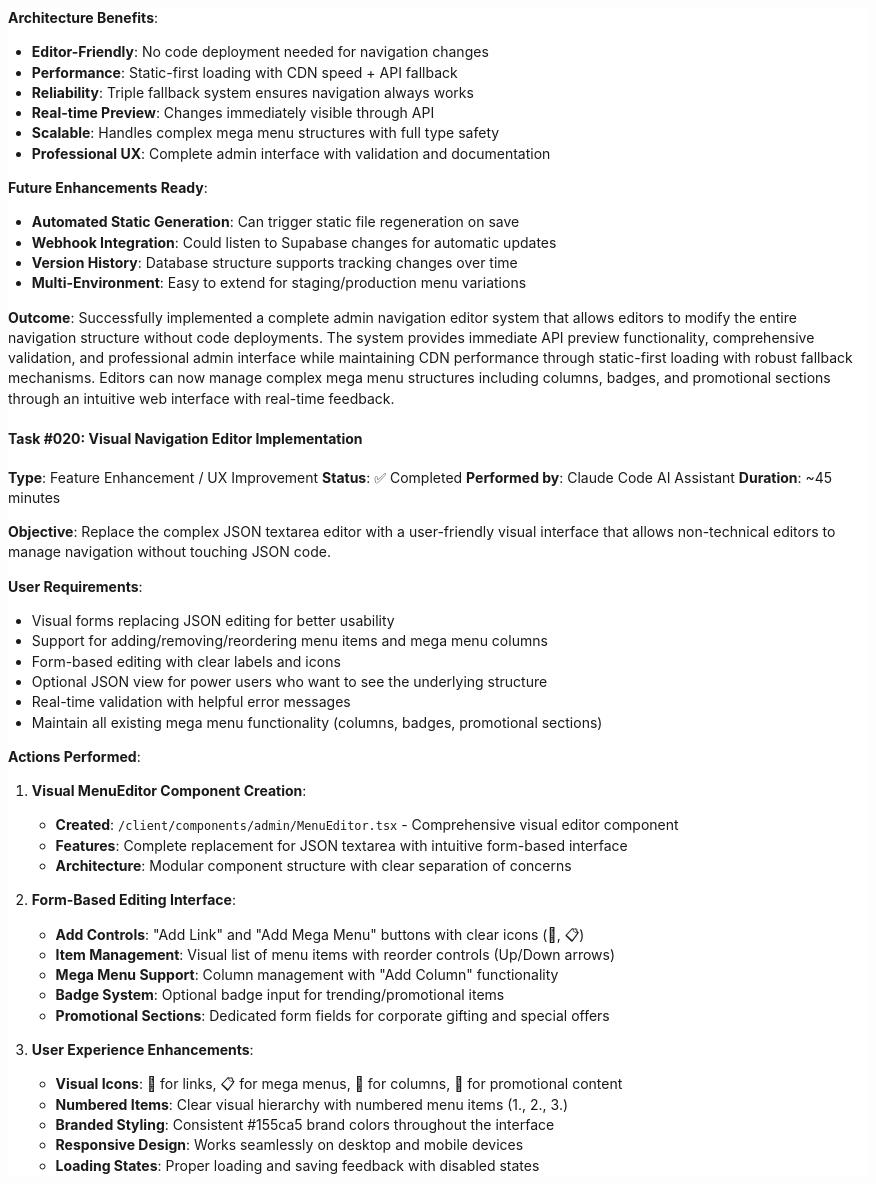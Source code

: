 **Architecture Benefits**:
- **Editor-Friendly**: No code deployment needed for navigation changes
- **Performance**: Static-first loading with CDN speed + API fallback
- **Reliability**: Triple fallback system ensures navigation always works
- **Real-time Preview**: Changes immediately visible through API
- **Scalable**: Handles complex mega menu structures with full type safety
- **Professional UX**: Complete admin interface with validation and documentation

**Future Enhancements Ready**:
- **Automated Static Generation**: Can trigger static file regeneration on save
- **Webhook Integration**: Could listen to Supabase changes for automatic updates
- **Version History**: Database structure supports tracking changes over time
- **Multi-Environment**: Easy to extend for staging/production menu variations

**Outcome**: Successfully implemented a complete admin navigation editor system that allows editors to modify the entire navigation structure without code deployments. The system provides immediate API preview functionality, comprehensive validation, and professional admin interface while maintaining CDN performance through static-first loading with robust fallback mechanisms. Editors can now manage complex mega menu structures including columns, badges, and promotional sections through an intuitive web interface with real-time feedback.

#### Task #020: Visual Navigation Editor Implementation
**Type**: Feature Enhancement / UX Improvement
**Status**: ✅ Completed
**Performed by**: Claude Code AI Assistant
**Duration**: ~45 minutes

**Objective**: Replace the complex JSON textarea editor with a user-friendly visual interface that allows non-technical editors to manage navigation without touching JSON code.

**User Requirements**:
- Visual forms replacing JSON editing for better usability
- Support for adding/removing/reordering menu items and mega menu columns
- Form-based editing with clear labels and icons
- Optional JSON view for power users who want to see the underlying structure
- Real-time validation with helpful error messages
- Maintain all existing mega menu functionality (columns, badges, promotional sections)

**Actions Performed**:

1. **Visual MenuEditor Component Creation**:
   - **Created**: `/client/components/admin/MenuEditor.tsx` - Comprehensive visual editor component
   - **Features**: Complete replacement for JSON textarea with intuitive form-based interface
   - **Architecture**: Modular component structure with clear separation of concerns

2. **Form-Based Editing Interface**:
   - **Add Controls**: "Add Link" and "Add Mega Menu" buttons with clear icons (🔗, 📋)
   - **Item Management**: Visual list of menu items with reorder controls (Up/Down arrows)
   - **Mega Menu Support**: Column management with "Add Column" functionality
   - **Badge System**: Optional badge input for trending/promotional items
   - **Promotional Sections**: Dedicated form fields for corporate gifting and special offers

3. **User Experience Enhancements**:
   - **Visual Icons**: 🔗 for links, 📋 for mega menus, 📂 for columns, 🎯 for promotional content
   - **Numbered Items**: Clear visual hierarchy with numbered menu items (1., 2., 3.)
   - **Branded Styling**: Consistent #155ca5 brand colors throughout the interface
   - **Responsive Design**: Works seamlessly on desktop and mobile devices
   - **Loading States**: Proper loading and saving feedback with disabled states
